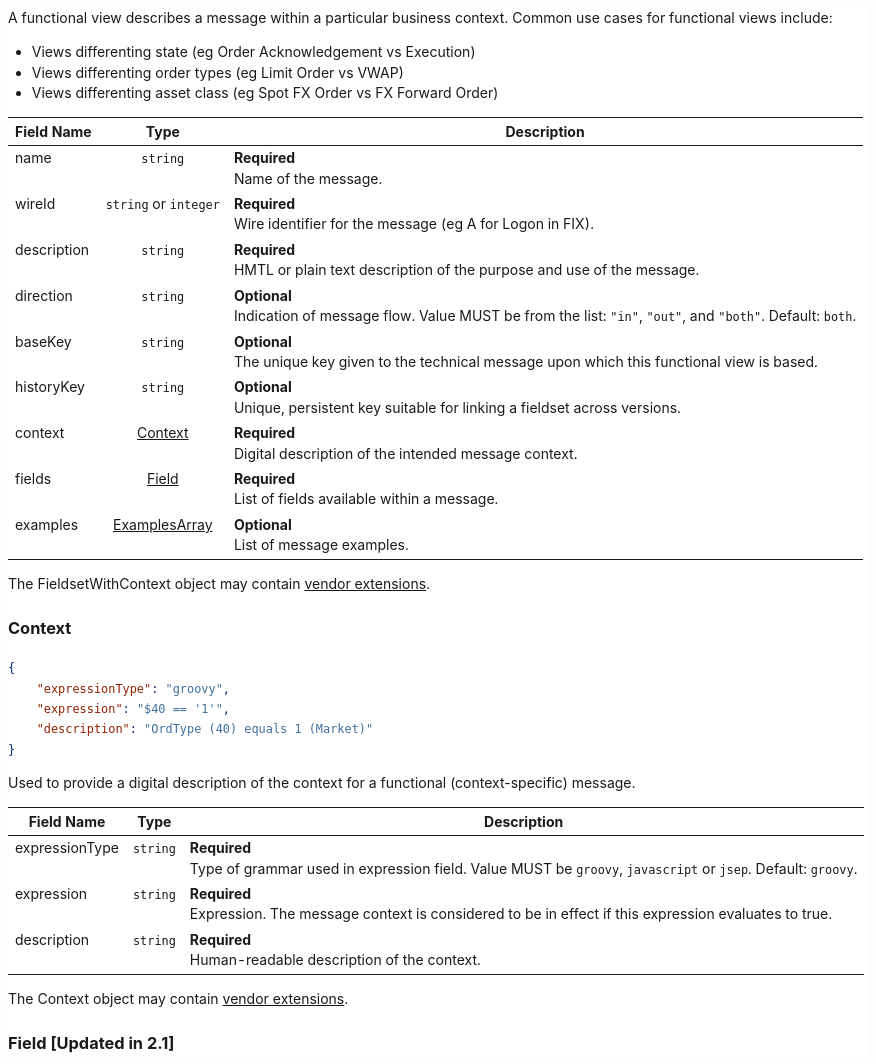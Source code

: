 A functional view describes a message within a particular business context. Common use cases for functional views include:
- Views differenting state (eg Order Acknowledgement vs Execution)
- Views differenting order types (eg Limit Order vs VWAP)
- Views differenting asset class (eg Spot FX Order vs FX Forward Order)


Field Name | Type | Description
---|:---:|---
<a name="fieldsetWithContextName"></a>name | `string` | **Required**<br/>Name of the message.
<a name="fieldsetWithContextWireId"></a>wireId | `string` or `integer` | **Required**<br/>Wire identifier for the message (eg A for Logon in FIX).
<a name="fieldsetWithContextDescription"></a>description | `string` | **Required**<br/>HMTL or plain text description of the purpose and use of the message.
<a name="fieldsetWithContextDirection"></a>direction | `string` | **Optional**<br/>Indication of message flow. Value MUST be from the list: `"in"`, `"out"`, and `"both"`. Default: `both`.
<a name="fieldsetWithContextBaseKey"></a>baseKey | `string` | **Optional** <br/>The unique key given to the technical message upon which this functional view is based.
<a name="fieldsetWithContextHistoryKey"></a>historyKey | `string` | **Optional** <br/>Unique, persistent key suitable for linking a fieldset across versions.
<a name="fieldsetWithContextContext"></a>context | [Context](#contextObject) | **Required**<br/> Digital description of the intended message context.
<a name="fieldsetWithContextFields"></a>fields | [Field](#fieldObject) | **Required**<br/> List of fields available within a message.
<a name="fieldsetWithContextExamples"></a>examples | [ExamplesArray](#exampleArray) | **Optional**<br/>List of message examples.

The FieldsetWithContext object may contain [vendor extensions](#vendorExtensions).


### <a name="contextObject"></a>Context

```json
{
    "expressionType": "groovy",
    "expression": "$40 == '1'",
    "description": "OrdType (40) equals 1 (Market)"
}
```

Used to provide a digital description of the context for a functional (context-specific) message.

Field Name | Type | Description
---|:---:|---
<a name="contextExpressionType"></a>expressionType| `string` | **Required**<br/>Type of grammar used in expression field. Value MUST be `groovy`, `javascript` or `jsep`. Default: `groovy`.
<a name="contextExpression"></a>expression| `string` | **Required**<br/>Expression. The message context is considered to be in effect if this expression evaluates to true.
<a name="contextDescription"></a>description | `string` | **Required**<br/>Human-readable description of the context.

The Context object may contain [vendor extensions](#vendorExtensions).


### <a name="fieldObject"></a>Field [Updated in 2.1]
